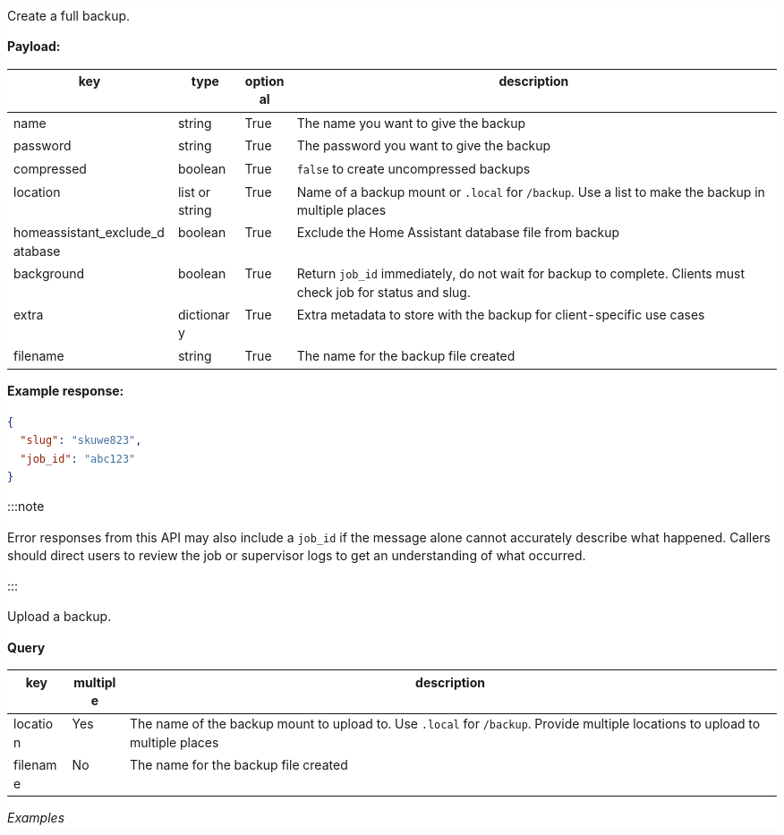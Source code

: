 </ApiEndpoint>

<ApiEndpoint path="/backups/new/full" method="post">

Create a full backup.

**Payload:**

| key                            | type           | optional | description                                          |
| ------------------------------ | -------------- | -------- | ---------------------------------------------------- |
| name                           | string         | True     | The name you want to give the backup                 |
| password                       | string         | True     | The password you want to give the backup             |
| compressed                     | boolean        | True     | `false` to create uncompressed backups               |
| location                       | list or string | True     | Name of a backup mount or `.local` for `/backup`. Use a list to make the backup in multiple places |
| homeassistant_exclude_database | boolean        | True     | Exclude the Home Assistant database file from backup |
| background                     | boolean        | True     | Return `job_id` immediately, do not wait for backup to complete. Clients must check job for status and slug. |
| extra                          | dictionary     | True     | Extra metadata to store with the backup for client-specific use cases |
| filename                       | string         | True     | The name for the backup file created                 |

**Example response:**

```json
{
  "slug": "skuwe823",
  "job_id": "abc123"
}
```

:::note

Error responses from this API may also include a `job_id` if the message alone cannot accurately describe what happened.
Callers should direct users to review the job or supervisor logs to get an understanding of what occurred.

:::

</ApiEndpoint>

<ApiEndpoint path="/backups/new/upload" method="post">

Upload a backup.

**Query**

| key       | multiple | description                                                                                                                        |
| --------- | -------- | ---------------------------------------------------------------------------------------------------------------------------------- |
| location  | Yes      | The name of the backup mount to upload to. Use `.local` for `/backup`. Provide multiple locations to upload to multiple places |
| filename  | No       | The name for the backup file created                                                                                               |

*Examples*
